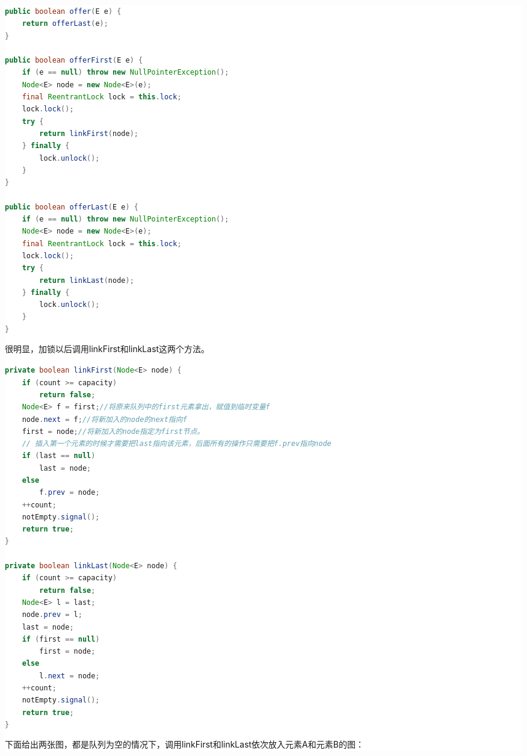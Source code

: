 ```java
public boolean offer(E e) {
    return offerLast(e);
}

public boolean offerFirst(E e) {
    if (e == null) throw new NullPointerException();
    Node<E> node = new Node<E>(e);
    final ReentrantLock lock = this.lock;
    lock.lock();
    try {
        return linkFirst(node);
    } finally {
        lock.unlock();
    }
}

public boolean offerLast(E e) {
    if (e == null) throw new NullPointerException();
    Node<E> node = new Node<E>(e);
    final ReentrantLock lock = this.lock;
    lock.lock();
    try {
        return linkLast(node);
    } finally {
        lock.unlock();
    }
}
```

很明显，加锁以后调用linkFirst和linkLast这两个方法。

```java
private boolean linkFirst(Node<E> node) {
    if (count >= capacity)
        return false;
    Node<E> f = first;//将原来队列中的first元素拿出，赋值到临时变量f
    node.next = f;//将新加入的node的next指向f
    first = node;//将新加入的node指定为first节点。
    // 插入第一个元素的时候才需要把last指向该元素，后面所有的操作只需要把f.prev指向node
    if (last == null)
        last = node;
    else
        f.prev = node;
    ++count;
    notEmpty.signal();
    return true;
}

private boolean linkLast(Node<E> node) {
    if (count >= capacity)
        return false;
    Node<E> l = last;
    node.prev = l;
    last = node;
    if (first == null)
        first = node;
    else
        l.next = node;
    ++count;
    notEmpty.signal();
    return true;
}
```
下面给出两张图，都是队列为空的情况下，调用linkFirst和linkLast依次放入元素A和元素B的图：
